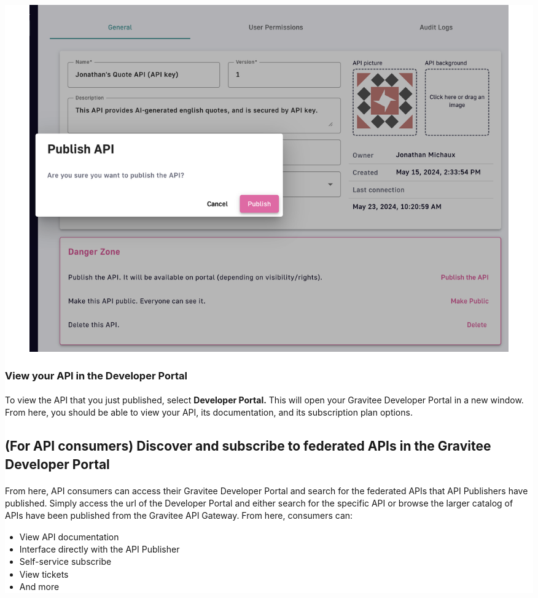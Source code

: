 <figure><img src="../.gitbook/assets/jonathan demo publish api.png" alt=""><figcaption></figcaption></figure>

### View your API in the Developer Portal

To view the API that you just published, select **Developer Portal.** This will open your Gravitee Developer Portal in a new window. From here, you should be able to view your API, its documentation, and its subscription plan options.

## (For API consumers) Discover and subscribe to federated APIs in the Gravitee Developer Portal

From here, API consumers can access their Gravitee Developer Portal and search for the federated APIs that API Publishers have published. Simply access the url of the Developer Portal and either search for the specific API or browse the larger catalog of APIs have been published from the Gravitee API Gateway. From here, consumers can:

* View API documentation
* Interface directly with the API Publisher
* Self-service subscribe
* View tickets
* And more
